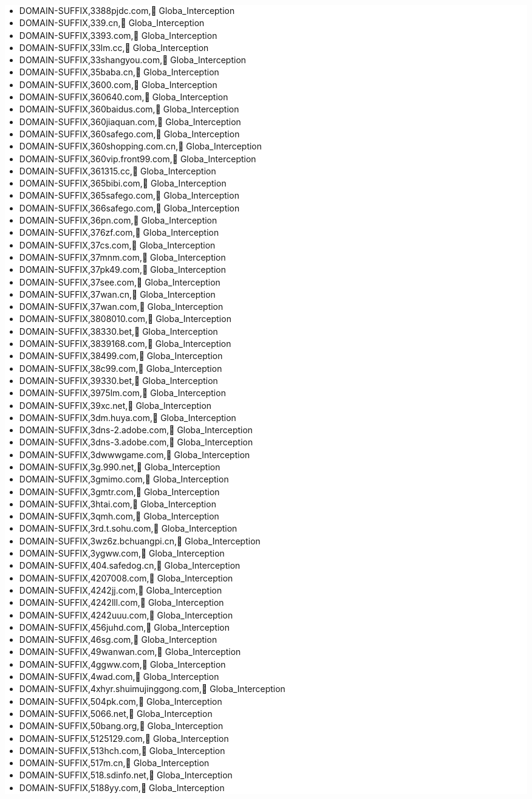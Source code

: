 - DOMAIN-SUFFIX,3388pjdc.com,🛑 Globa_Interception
- DOMAIN-SUFFIX,339.cn,🛑 Globa_Interception
- DOMAIN-SUFFIX,3393.com,🛑 Globa_Interception
- DOMAIN-SUFFIX,33lm.cc,🛑 Globa_Interception
- DOMAIN-SUFFIX,33shangyou.com,🛑 Globa_Interception
- DOMAIN-SUFFIX,35baba.cn,🛑 Globa_Interception
- DOMAIN-SUFFIX,3600.com,🛑 Globa_Interception
- DOMAIN-SUFFIX,360640.com,🛑 Globa_Interception
- DOMAIN-SUFFIX,360baidus.com,🛑 Globa_Interception
- DOMAIN-SUFFIX,360jiaquan.com,🛑 Globa_Interception
- DOMAIN-SUFFIX,360safego.com,🛑 Globa_Interception
- DOMAIN-SUFFIX,360shopping.com.cn,🛑 Globa_Interception
- DOMAIN-SUFFIX,360vip.front99.com,🛑 Globa_Interception
- DOMAIN-SUFFIX,361315.cc,🛑 Globa_Interception
- DOMAIN-SUFFIX,365bibi.com,🛑 Globa_Interception
- DOMAIN-SUFFIX,365safego.com,🛑 Globa_Interception
- DOMAIN-SUFFIX,366safego.com,🛑 Globa_Interception
- DOMAIN-SUFFIX,36pn.com,🛑 Globa_Interception
- DOMAIN-SUFFIX,376zf.com,🛑 Globa_Interception
- DOMAIN-SUFFIX,37cs.com,🛑 Globa_Interception
- DOMAIN-SUFFIX,37mnm.com,🛑 Globa_Interception
- DOMAIN-SUFFIX,37pk49.com,🛑 Globa_Interception
- DOMAIN-SUFFIX,37see.com,🛑 Globa_Interception
- DOMAIN-SUFFIX,37wan.cn,🛑 Globa_Interception
- DOMAIN-SUFFIX,37wan.com,🛑 Globa_Interception
- DOMAIN-SUFFIX,3808010.com,🛑 Globa_Interception
- DOMAIN-SUFFIX,38330.bet,🛑 Globa_Interception
- DOMAIN-SUFFIX,3839168.com,🛑 Globa_Interception
- DOMAIN-SUFFIX,38499.com,🛑 Globa_Interception
- DOMAIN-SUFFIX,38c99.com,🛑 Globa_Interception
- DOMAIN-SUFFIX,39330.bet,🛑 Globa_Interception
- DOMAIN-SUFFIX,3975lm.com,🛑 Globa_Interception
- DOMAIN-SUFFIX,39xc.net,🛑 Globa_Interception
- DOMAIN-SUFFIX,3dm.huya.com,🛑 Globa_Interception
- DOMAIN-SUFFIX,3dns-2.adobe.com,🛑 Globa_Interception
- DOMAIN-SUFFIX,3dns-3.adobe.com,🛑 Globa_Interception
- DOMAIN-SUFFIX,3dwwwgame.com,🛑 Globa_Interception
- DOMAIN-SUFFIX,3g.990.net,🛑 Globa_Interception
- DOMAIN-SUFFIX,3gmimo.com,🛑 Globa_Interception
- DOMAIN-SUFFIX,3gmtr.com,🛑 Globa_Interception
- DOMAIN-SUFFIX,3htai.com,🛑 Globa_Interception
- DOMAIN-SUFFIX,3qmh.com,🛑 Globa_Interception
- DOMAIN-SUFFIX,3rd.t.sohu.com,🛑 Globa_Interception
- DOMAIN-SUFFIX,3wz6z.bchuangpi.cn,🛑 Globa_Interception
- DOMAIN-SUFFIX,3ygww.com,🛑 Globa_Interception
- DOMAIN-SUFFIX,404.safedog.cn,🛑 Globa_Interception
- DOMAIN-SUFFIX,4207008.com,🛑 Globa_Interception
- DOMAIN-SUFFIX,4242jj.com,🛑 Globa_Interception
- DOMAIN-SUFFIX,4242lll.com,🛑 Globa_Interception
- DOMAIN-SUFFIX,4242uuu.com,🛑 Globa_Interception
- DOMAIN-SUFFIX,456juhd.com,🛑 Globa_Interception
- DOMAIN-SUFFIX,46sg.com,🛑 Globa_Interception
- DOMAIN-SUFFIX,49wanwan.com,🛑 Globa_Interception
- DOMAIN-SUFFIX,4ggww.com,🛑 Globa_Interception
- DOMAIN-SUFFIX,4wad.com,🛑 Globa_Interception
- DOMAIN-SUFFIX,4xhyr.shuimujinggong.com,🛑 Globa_Interception
- DOMAIN-SUFFIX,504pk.com,🛑 Globa_Interception
- DOMAIN-SUFFIX,5066.net,🛑 Globa_Interception
- DOMAIN-SUFFIX,50bang.org,🛑 Globa_Interception
- DOMAIN-SUFFIX,5125129.com,🛑 Globa_Interception
- DOMAIN-SUFFIX,513hch.com,🛑 Globa_Interception
- DOMAIN-SUFFIX,517m.cn,🛑 Globa_Interception
- DOMAIN-SUFFIX,518.sdinfo.net,🛑 Globa_Interception
- DOMAIN-SUFFIX,5188yy.com,🛑 Globa_Interception